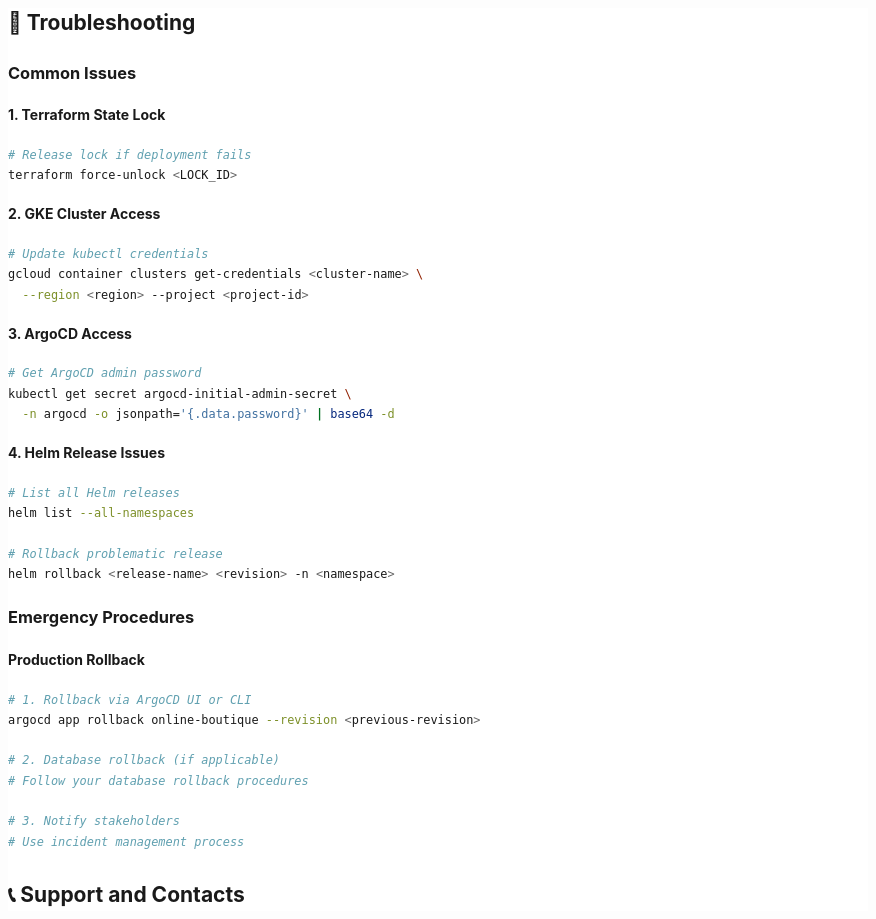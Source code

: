 ## 🔧 Troubleshooting

### Common Issues

#### 1. Terraform State Lock

```bash
# Release lock if deployment fails
terraform force-unlock <LOCK_ID>
```

#### 2. GKE Cluster Access

```bash
# Update kubectl credentials
gcloud container clusters get-credentials <cluster-name> \
  --region <region> --project <project-id>
```

#### 3. ArgoCD Access

```bash
# Get ArgoCD admin password
kubectl get secret argocd-initial-admin-secret \
  -n argocd -o jsonpath='{.data.password}' | base64 -d
```

#### 4. Helm Release Issues

```bash
# List all Helm releases
helm list --all-namespaces

# Rollback problematic release
helm rollback <release-name> <revision> -n <namespace>
```

### Emergency Procedures

#### Production Rollback

```bash
# 1. Rollback via ArgoCD UI or CLI
argocd app rollback online-boutique --revision <previous-revision>

# 2. Database rollback (if applicable)
# Follow your database rollback procedures

# 3. Notify stakeholders
# Use incident management process
```

## 📞 Support and Contacts
